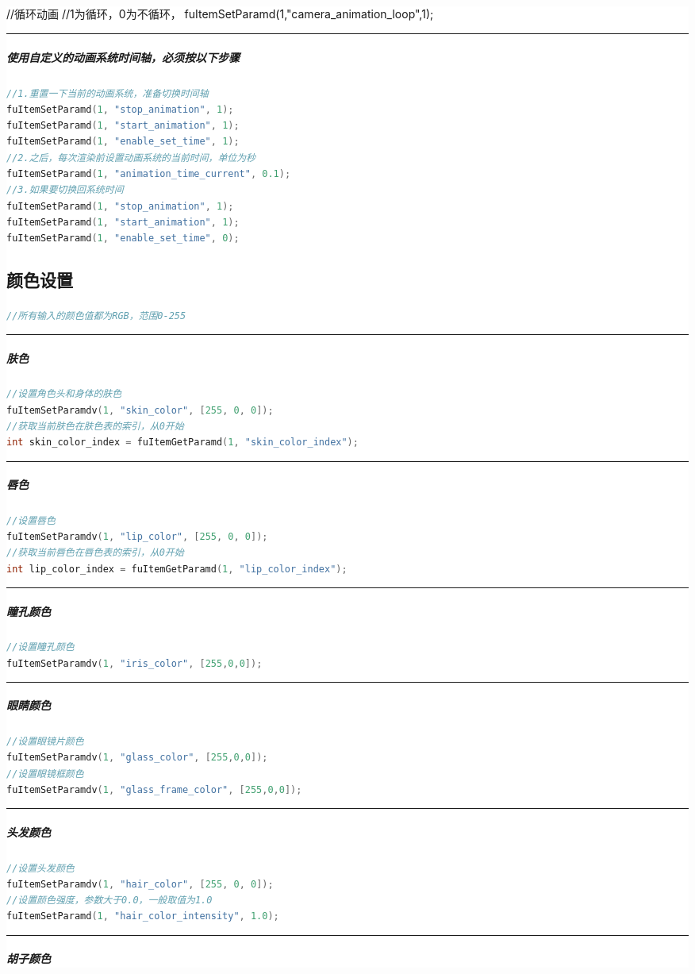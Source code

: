 //循环动画
//1为循环，0为不循环，
fuItemSetParamd(1,"camera_animation_loop",1);

------
##### 使用自定义的动画系统时间轴，必须按以下步骤
```C
//1.重置一下当前的动画系统，准备切换时间轴
fuItemSetParamd(1, "stop_animation", 1); 
fuItemSetParamd(1, "start_animation", 1); 
fuItemSetParamd(1, "enable_set_time", 1); 
//2.之后，每次渲染前设置动画系统的当前时间，单位为秒
fuItemSetParamd(1, "animation_time_current", 0.1); 
//3.如果要切换回系统时间
fuItemSetParamd(1, "stop_animation", 1); 
fuItemSetParamd(1, "start_animation", 1); 
fuItemSetParamd(1, "enable_set_time", 0); 
```

## 颜色设置
```C
//所有输入的颜色值都为RGB，范围0-255
```
------
##### 肤色
```C
//设置角色头和身体的肤色
fuItemSetParamdv(1, "skin_color", [255, 0, 0]);
//获取当前肤色在肤色表的索引，从0开始
int skin_color_index = fuItemGetParamd(1, "skin_color_index");
```
------
##### 唇色
```C
//设置唇色
fuItemSetParamdv(1, "lip_color", [255, 0, 0]);
//获取当前唇色在唇色表的索引，从0开始
int lip_color_index = fuItemGetParamd(1, "lip_color_index");
```
------
##### 瞳孔颜色
```C
//设置瞳孔颜色
fuItemSetParamdv(1, "iris_color", [255,0,0]);
```
------
##### 眼睛颜色
```C
//设置眼镜片颜色
fuItemSetParamdv(1, "glass_color", [255,0,0]);
//设置眼镜框颜色
fuItemSetParamdv(1, "glass_frame_color", [255,0,0]);
```
------
##### 头发颜色
```C
//设置头发颜色
fuItemSetParamdv(1, "hair_color", [255, 0, 0]);
//设置颜色强度，参数大于0.0，一般取值为1.0
fuItemSetParamd(1, "hair_color_intensity", 1.0);
```
------
##### 胡子颜色